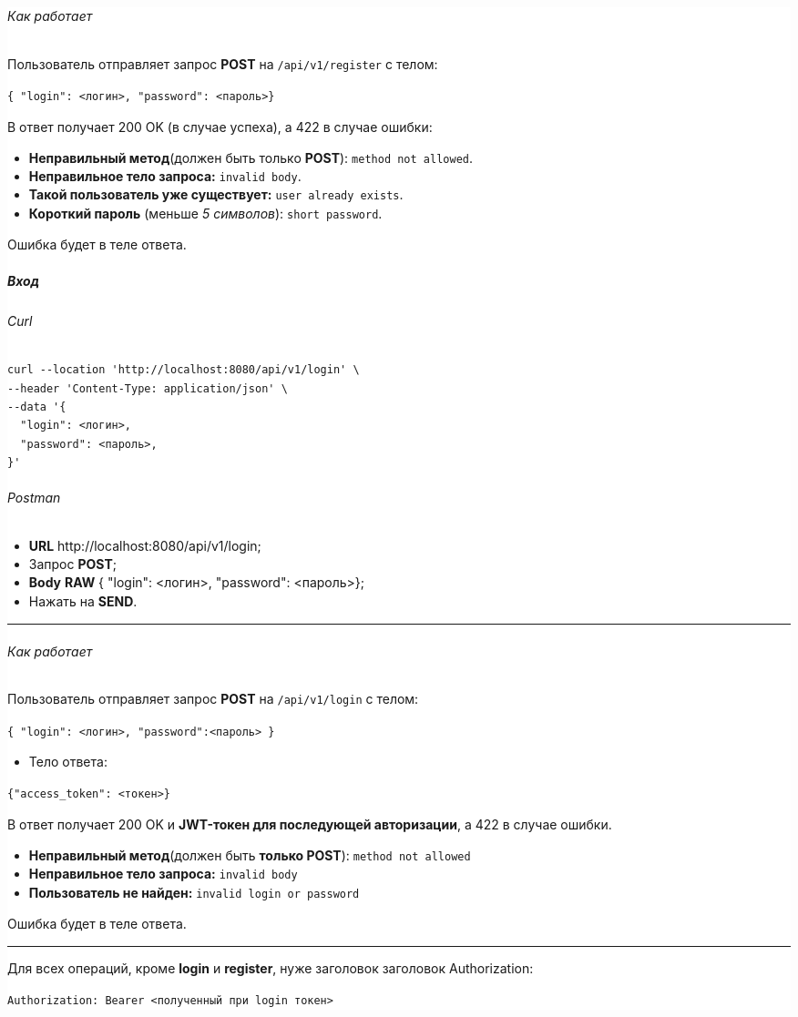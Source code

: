 ###### Как работает

Пользователь отправляет запрос **POST** на ```/api/v1/register``` с телом:
```
{ "login": <логин>, "password": <пароль>}
```

В ответ получает 200 OK (в случае успеха), а 422 в случае ошибки:

- **Неправильный метод**(должен быть только **POST**): ```method not allowed```.
- **Неправильное тело запроса:** ```invalid body```.
- **Такой пользователь уже существует:** ```user already exists```.
- **Короткий пароль** (меньше *5 символов*): ```short password```.

Ошибка будет в теле ответа.

##### Вход

###### Curl
```
curl --location 'http://localhost:8080/api/v1/login' \
--header 'Content-Type: application/json' \
--data '{
  "login": <логин>,
  "password": <пароль>,
}'
```

###### Postman

 - **URL** http://localhost:8080/api/v1/login;
 - Запрос **POST**;
 - **Body** **RAW** { "login": <логин>, "password": <пароль>};
 - Нажать на ****SEND****.

-------------------------------------------------------------

###### Как работает


Пользователь отправляет запрос **POST** на ```/api/v1/login``` с телом:
```
{ "login": <логин>, "password":<пароль> }
```
- Тело ответа:
```
{"access_token": <токен>}
```

В ответ получает 200 OK и **JWT-токен для последующей авторизации**, а 422 в случае ошибки.

- **Неправильный метод**(должен быть **только POST**): ```method not allowed```
- **Неправильное тело запроса:** ```invalid body```
- **Пользователь не найден:** ```invalid login or password```

Ошибка будет в теле ответа.


---------------------------------------------------------------------
Для всех операций, кроме **login** и **register**, нуже заголовок заголовок Authorization:
```
Authorization: Bearer <полученный при login токен>
```
